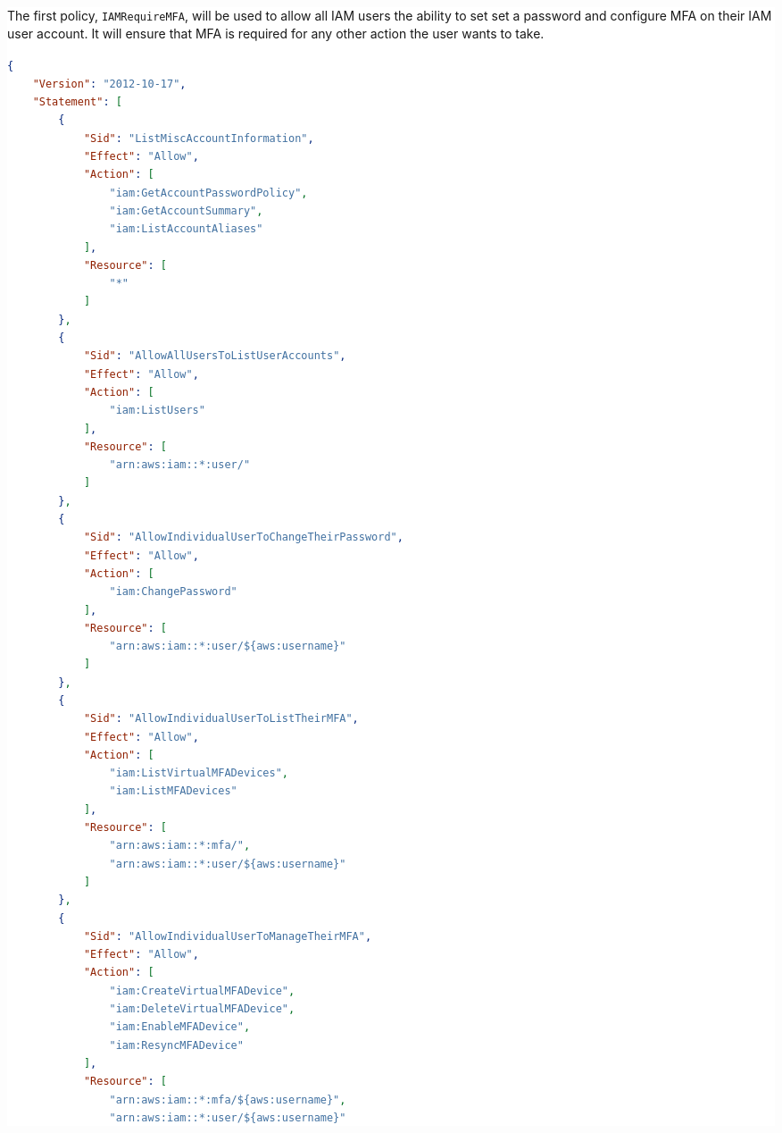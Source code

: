 The first policy, `IAMRequireMFA`, will be used to allow all IAM users the ability to set set a password and configure MFA on their IAM user account. It will ensure that MFA is required for any other action the user wants to take.

```json
{
    "Version": "2012-10-17",
    "Statement": [
        {
            "Sid": "ListMiscAccountInformation",
            "Effect": "Allow",
            "Action": [
                "iam:GetAccountPasswordPolicy",
                "iam:GetAccountSummary",
                "iam:ListAccountAliases"
            ],
            "Resource": [
                "*"
            ]
        },
        {
            "Sid": "AllowAllUsersToListUserAccounts",
            "Effect": "Allow",
            "Action": [
                "iam:ListUsers"
            ],
            "Resource": [
                "arn:aws:iam::*:user/"
            ]
        },
        {
            "Sid": "AllowIndividualUserToChangeTheirPassword",
            "Effect": "Allow",
            "Action": [
                "iam:ChangePassword"
            ],
            "Resource": [
                "arn:aws:iam::*:user/${aws:username}"
            ]
        },
        {
            "Sid": "AllowIndividualUserToListTheirMFA",
            "Effect": "Allow",
            "Action": [
                "iam:ListVirtualMFADevices",
                "iam:ListMFADevices"
            ],
            "Resource": [
                "arn:aws:iam::*:mfa/",
                "arn:aws:iam::*:user/${aws:username}"
            ]
        },
        {
            "Sid": "AllowIndividualUserToManageTheirMFA",
            "Effect": "Allow",
            "Action": [
                "iam:CreateVirtualMFADevice",
                "iam:DeleteVirtualMFADevice",
                "iam:EnableMFADevice",
                "iam:ResyncMFADevice"
            ],
            "Resource": [
                "arn:aws:iam::*:mfa/${aws:username}",
                "arn:aws:iam::*:user/${aws:username}"
```